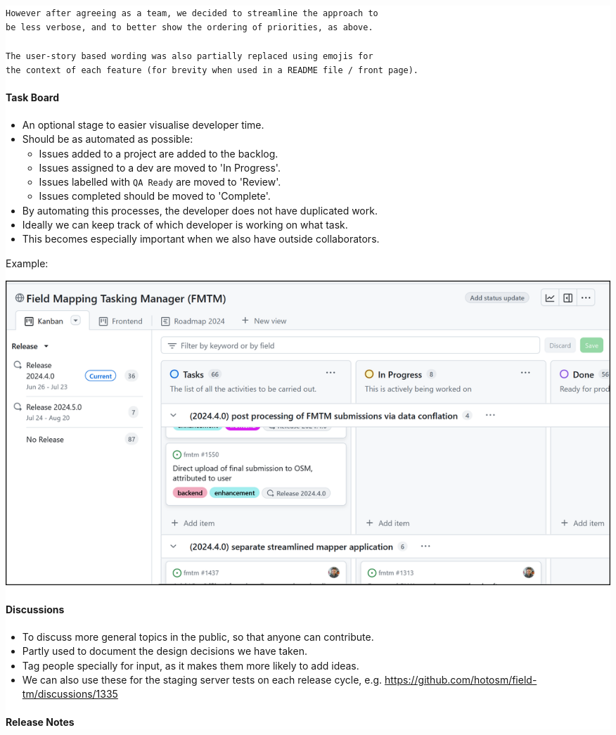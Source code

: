     However after agreeing as a team, we decided to streamline the approach to
    be less verbose, and to better show the ordering of priorities, as above.

    The user-story based wording was also partially replaced using emojis for
    the context of each feature (for brevity when used in a README file / front page).

#### Task Board

- An optional stage to easier visualise developer time.
- Should be as automated as possible:
  - Issues added to a project are added to the backlog.
  - Issues assigned to a dev are moved to 'In Progress'.
  - Issues labelled with `QA Ready` are moved to 'Review'.
  - Issues completed should be moved to 'Complete'.
- By automating this processes, the developer does not have duplicated work.
- Ideally we can keep track of which developer is working on
  what task.
- This becomes especially important when we also have outside collaborators.

Example:

![dev task board](./images/dev-practices/dev-task-board-example.png)

#### Discussions

- To discuss more general topics in the public, so that anyone can contribute.
- Partly used to document the design decisions we have taken.
- Tag people specially for input, as it makes them more likely to add ideas.
- We can also use these for the staging server tests on each release cycle,
  e.g. <https://github.com/hotosm/field-tm/discussions/1335>

#### Release Notes
